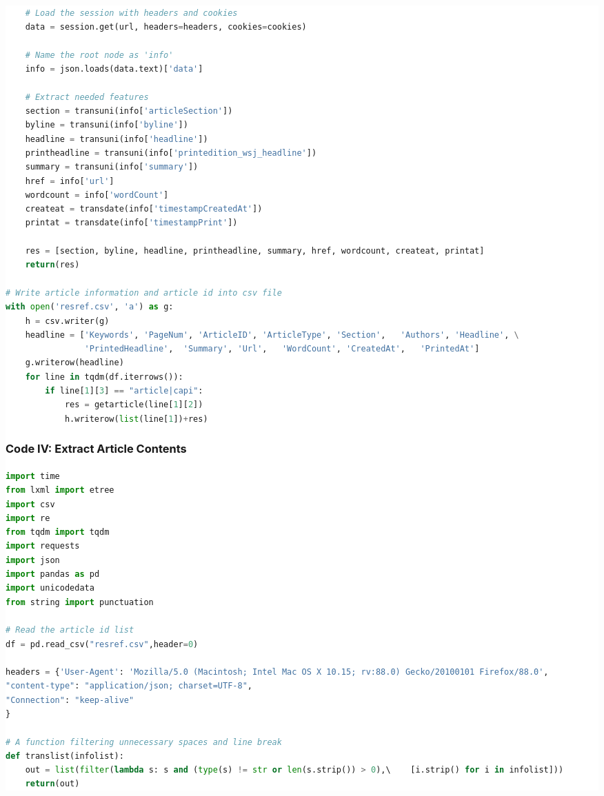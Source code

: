 ```python
    # Load the session with headers and cookies
    data = session.get(url, headers=headers, cookies=cookies)
		
    # Name the root node as 'info'
    info = json.loads(data.text)['data']
		
    # Extract needed features
    section = transuni(info['articleSection'])
    byline = transuni(info['byline'])
    headline = transuni(info['headline'])
    printheadline = transuni(info['printedition_wsj_headline'])
    summary = transuni(info['summary'])
    href = info['url']
    wordcount = info['wordCount']
    createat = transdate(info['timestampCreatedAt'])
    printat = transdate(info['timestampPrint']) 
    
    res = [section, byline, headline, printheadline, summary, href, wordcount, createat, printat]
    return(res)
  
# Write article information and article id into csv file
with open('resref.csv', 'a') as g:
    h = csv.writer(g)
    headline = ['Keywords',	'PageNum', 'ArticleID',	'ArticleType', 'Section',	'Authors', 'Headline', \
                'PrintedHeadline',	'Summary', 'Url',	'WordCount', 'CreatedAt',	'PrintedAt']
    g.writerow(headline)
    for line in tqdm(df.iterrows()):
        if line[1][3] == "article|capi":
            res = getarticle(line[1][2])
            h.writerow(list(line[1])+res)
```



### Code IV: Extract Article Contents

```python
import time
from lxml import etree
import csv
import re
from tqdm import tqdm
import requests
import json
import pandas as pd
import unicodedata
from string import punctuation

# Read the article id list
df = pd.read_csv("resref.csv",header=0)

headers = {'User-Agent': 'Mozilla/5.0 (Macintosh; Intel Mac OS X 10.15; rv:88.0) Gecko/20100101 Firefox/88.0',
"content-type": "application/json; charset=UTF-8",
"Connection": "keep-alive"
}

# A function filtering unnecessary spaces and line break
def translist(infolist):
    out = list(filter(lambda s: s and (type(s) != str or len(s.strip()) > 0),\ 	  [i.strip() for i in infolist]))
    return(out)

```